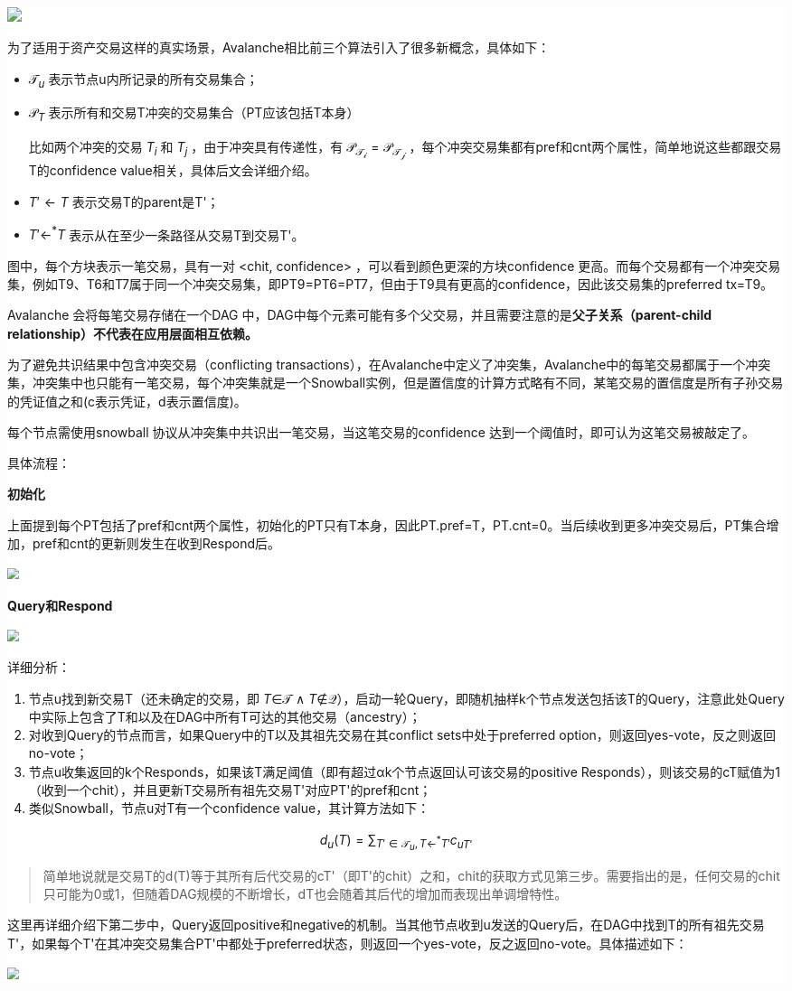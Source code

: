 ![](https://fanwb.oss-cn-beijing.aliyuncs.com/img/uTools_1680074094788.png)

为了适用于资产交易这样的真实场景，Avalanche相比前三个算法引入了很多新概念，具体如下：

- $\mathcal{T}_u$ 表示节点u内所记录的所有交易集合；

- $\mathcal{P}_T$ 表示所有和交易T冲突的交易集合（PT应该包括T本身）

  比如两个冲突的交易 $T_i$ 和 $T_j$ ，由于冲突具有传递性，有 $\mathcal{P_{T_i}}=\mathcal{P_{T_j}}$ ，每个冲突交易集都有pref和cnt两个属性，简单地说这些都跟交易T的confidence value相关，具体后文会详细介绍。

- $T'\leftarrow T$ 表示交易T的parent是T'；

- $T'\leftarrow^* T$ 表示从在至少一条路径从交易T到交易T'。

图中，每个方块表示一笔交易，具有一对 <chit, confidence> ，可以看到颜色更深的方块confidence 更高。而每个交易都有一个冲突交易集，例如T9、T6和T7属于同一个冲突交易集，即PT9=PT6=PT7，但由于T9具有更高的confidence，因此该交易集的preferred tx=T9。

Avalanche 会将每笔交易存储在一个DAG 中，DAG中每个元素可能有多个父交易，并且需要注意的是**父子关系（parent-child relationship）不代表在应用层面相互依赖。**

为了避免共识结果中包含冲突交易（conflicting transactions），在Avalanche中定义了冲突集，Avalanche中的每笔交易都属于一个冲突集，冲突集中也只能有一笔交易，每个冲突集就是一个Snowball实例，但是置信度的计算方式略有不同，某笔交易的置信度是所有子孙交易的凭证值之和(c表示凭证，d表示置信度)。

每个节点需使用snowball 协议从冲突集中共识出一笔交易，当这笔交易的confidence 达到一个阈值时，即可认为这笔交易被敲定了。



具体流程：

**初始化**

上面提到每个PT包括了pref和cnt两个属性，初始化的PT只有T本身，因此PT.pref=T，PT.cnt=0。当后续收到更多冲突交易后，PT集合增加，pref和cnt的更新则发生在收到Respond后。

<img src="https://fanwb.oss-cn-beijing.aliyuncs.com/img/uTools_1680076312575.png" style="zoom:80%;" />

**Query和Respond**

<img src="https://fanwb.oss-cn-beijing.aliyuncs.com/img/uTools_1680076868132.png" style="zoom:80%;" />

详细分析：

1. 节点u找到新交易T（还未确定的交易，即 $T$∈$\mathcal{T}$ ∧ $T$∉$\mathcal{Q}$），启动一轮Query，即随机抽样k个节点发送包括该T的Query，注意此处Query中实际上包含了T和以及在DAG中所有T可达的其他交易（ancestry）；
2. 对收到Query的节点而言，如果Query中的T以及其祖先交易在其conflict sets中处于preferred option，则返回yes-vote，反之则返回no-vote；
3. 节点u收集返回的k个Responds，如果该T满足阈值（即有超过αk个节点返回认可该交易的positive Responds），则该交易的cT赋值为1（收到一个chit），并且更新T交易所有祖先交易T'对应PT'的pref和cnt；
4. 类似Snowball，节点u对T有一个confidence value，其计算方法如下：

$$d_u(T)=\sum_{T'\in\mathcal{T}_u, T\leftarrow^*T'} c_{uT'}$$

> 简单地说就是交易T的d(T)等于其所有后代交易的cT'（即T'的chit）之和，chit的获取方式见第三步。需要指出的是，任何交易的chit只可能为0或1，但随着DAG规模的不断增长，dT也会随着其后代的增加而表现出单调增特性。

这里再详细介绍下第二步中，Query返回positive和negative的机制。当其他节点收到u发送的Query后，在DAG中找到T的所有祖先交易T'，如果每个T'在其冲突交易集合PT'中都处于preferred状态，则返回一个yes-vote，反之返回no-vote。具体描述如下：

<img src="https://fanwb.oss-cn-beijing.aliyuncs.com/img/uTools_1680076927597.png" style="zoom:80%;" />
